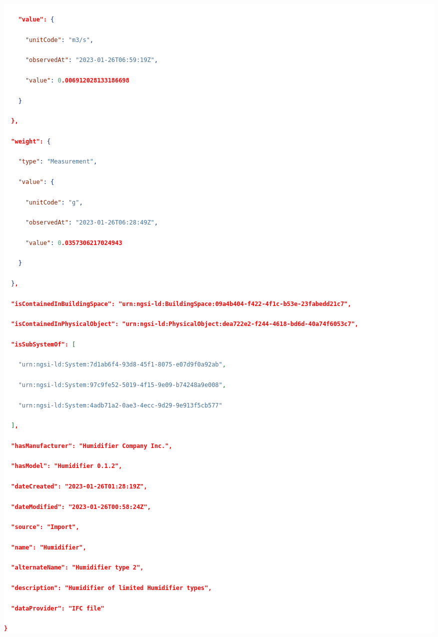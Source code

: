 ```json  
  
    "value": {
  
      "unitCode": "m3/s",
  
      "observedAt": "2023-01-26T06:59:19Z",
  
      "value": 0.006912028133186698
  
    }
  
  },
  
  "weight": {
  
    "type": "Measurement",
  
    "value": {
  
      "unitCode": "g",
  
      "observedAt": "2023-01-26T06:28:49Z",
  
      "value": 0.0357306217024943
  
    }
  
  },
  
  "isContainedInBuildingSpace": "urn:ngsi-ld:BuildingSpace:09a4b404-f422-4f1c-b53e-23fabedd21c7",
  
  "isContainedInPhysicalObject": "urn:ngsi-ld:PhysicalObject:dea722e2-f244-4618-bd6d-40a74f6053c7",
  
  "isSubSystemOf": [
  
    "urn:ngsi-ld:System:7d1ab6f4-93d8-45f1-8075-e07d9f0a92ab",
  
    "urn:ngsi-ld:System:97c9fe52-5019-4f15-9e09-b74248a9e008",
  
    "urn:ngsi-ld:System:4adb71a2-0ae3-4ecc-9d29-9e913f5cb577"
  
  ],
  
  "hasManufacturer": "Humidifier Company Inc.",
  
  "hasModel": "Humidifier 0.1.2",
  
  "dateCreated": "2023-01-26T01:28:19Z",
  
  "dateModified": "2023-01-26T00:58:24Z",
  
  "source": "Import",
  
  "name": "Humidifier",
  
  "alternateName": "Humidifier type 2",
  
  "description": "Humidifier of limited Humidifier types",
  
  "dataProvider": "IFC file"
  
}  
```  